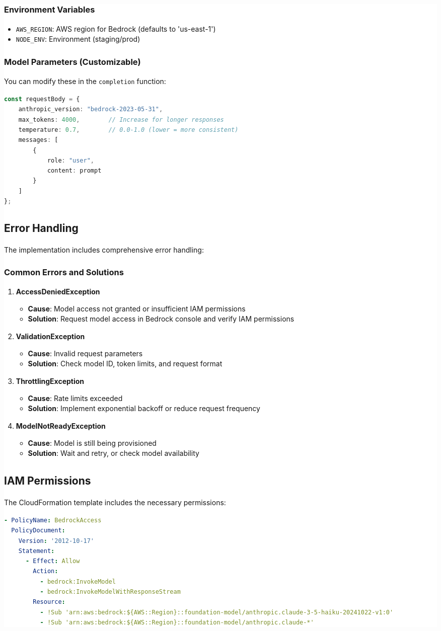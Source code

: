 ### Environment Variables

- `AWS_REGION`: AWS region for Bedrock (defaults to 'us-east-1')
- `NODE_ENV`: Environment (staging/prod)

### Model Parameters (Customizable)

You can modify these in the `completion` function:

```typescript
const requestBody = {
    anthropic_version: "bedrock-2023-05-31",
    max_tokens: 4000,        // Increase for longer responses
    temperature: 0.7,        // 0.0-1.0 (lower = more consistent)
    messages: [
        {
            role: "user",
            content: prompt
        }
    ]
};
```

## Error Handling

The implementation includes comprehensive error handling:

### Common Errors and Solutions

1. **AccessDeniedException**
   - **Cause**: Model access not granted or insufficient IAM permissions
   - **Solution**: Request model access in Bedrock console and verify IAM permissions

2. **ValidationException**
   - **Cause**: Invalid request parameters
   - **Solution**: Check model ID, token limits, and request format

3. **ThrottlingException**
   - **Cause**: Rate limits exceeded
   - **Solution**: Implement exponential backoff or reduce request frequency

4. **ModelNotReadyException**
   - **Cause**: Model is still being provisioned
   - **Solution**: Wait and retry, or check model availability

## IAM Permissions

The CloudFormation template includes the necessary permissions:

```yaml
- PolicyName: BedrockAccess
  PolicyDocument:
    Version: '2012-10-17'
    Statement:
      - Effect: Allow
        Action:
          - bedrock:InvokeModel
          - bedrock:InvokeModelWithResponseStream
        Resource: 
          - !Sub 'arn:aws:bedrock:${AWS::Region}::foundation-model/anthropic.claude-3-5-haiku-20241022-v1:0'
          - !Sub 'arn:aws:bedrock:${AWS::Region}::foundation-model/anthropic.claude-*'
```
